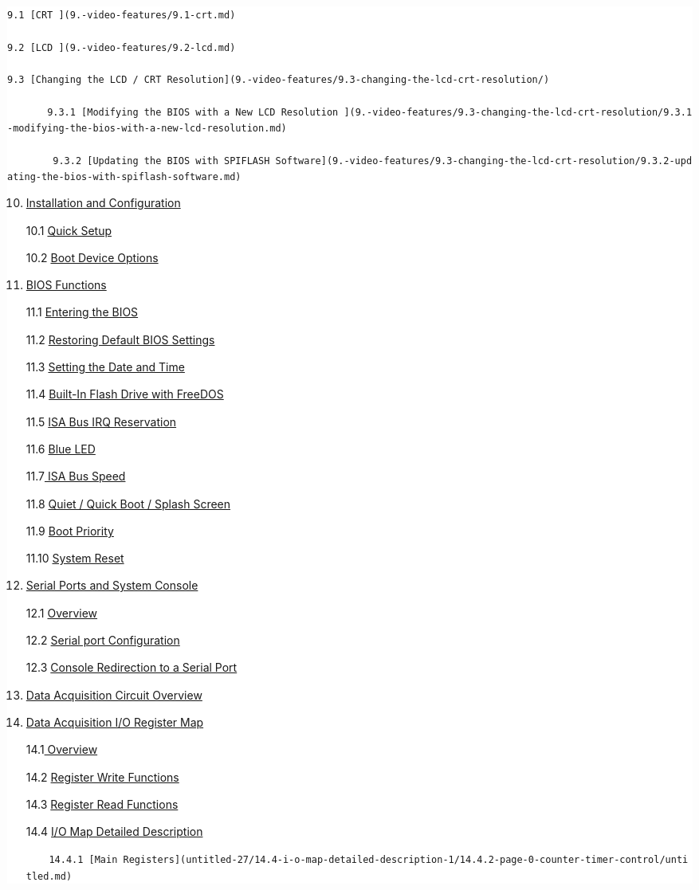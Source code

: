     9.1 [CRT ](9.-video-features/9.1-crt.md)

    9.2 [LCD ](9.-video-features/9.2-lcd.md)

    9.3 [Changing the LCD / CRT Resolution](9.-video-features/9.3-changing-the-lcd-crt-resolution/) 

           9.3.1 [Modifying the BIOS with a New LCD Resolution ](9.-video-features/9.3-changing-the-lcd-crt-resolution/9.3.1-modifying-the-bios-with-a-new-lcd-resolution.md)

            9.3.2 [Updating the BIOS with SPIFLASH Software](9.-video-features/9.3-changing-the-lcd-crt-resolution/9.3.2-updating-the-bios-with-spiflash-software.md) 

10. [Installation and Configuration  ](10.-installation-and-configuration/)

    10.1 [Quick Setup](10.-installation-and-configuration/10.1-quick-setup.md) 

    10.2 [Boot Device Options](10.-installation-and-configuration/10.2-boot-device-options.md)

11. [BIOS Functions ](11.-bios-functions/)

    11.1 [Entering the BIOS](11.-bios-functions/11.1-entering-the-bios.md) 

    11.2 [Restoring Default BIOS Settings](11.-bios-functions/11.2-restoring-default-bios-settings.md)

    11.3 [Setting the Date and Time ](11.-bios-functions/11.3-setting-the-date-and-time.md)

    11.4 [Built-In Flash Drive with FreeDOS  ](11.-bios-functions/11.4-built-in-flash-drive-with-freedos.md)

    11.5 [ISA Bus IRQ Reservation ](11.-bios-functions/11.5-isa-bus-irq-reservation.md)

    11.6 [Blue LED ](11.-bios-functions/11.6-blue-led.md)

    11.7[ ISA Bus Speed ](11.-bios-functions/11.7-isa-bus-speed.md)

    11.8 [Quiet / Quick Boot / Splash Screen ](11.-bios-functions/11.8-quiet-quick-boot-splash-screen.md)

    11.9 [Boot Priority ](11.-bios-functions/11.9-boot-priority.md)

    11.10 [System Reset ](11.-bios-functions/11.10-system-reset.md)

12. [Serial Ports and System Console](untitled-21/)

    12.1 [Overview ](untitled-21/12.1-overview.md)

    12.2 [Serial port Configuration](untitled-21/12.2-serial-port-configuration.md) 

    12.3 [Console Redirection to a Serial Port](untitled-21/12.3-console-redirection-to-a-serial-port.md)

13. [Data Acquisition Circuit Overview ](13.-data-acquisition-circuit-overview.md)
14. [Data Acquisition I/O Register Map ](untitled-27/)

    14.1[ Overview ](untitled-27/14.1-overview.md)

    14.2 [Register Write Functions ](untitled-27/14.2-register-write-functions.md)

    14.3 [Register Read Functions ](untitled-27/14.3-register-read-functions.md)

    14.4 [I/O Map Detailed Description ](untitled-27/14.4-i-o-map-detailed-description-1/)

            14.4.1 [Main Registers](untitled-27/14.4-i-o-map-detailed-description-1/14.4.2-page-0-counter-timer-control/untitled.md) 
